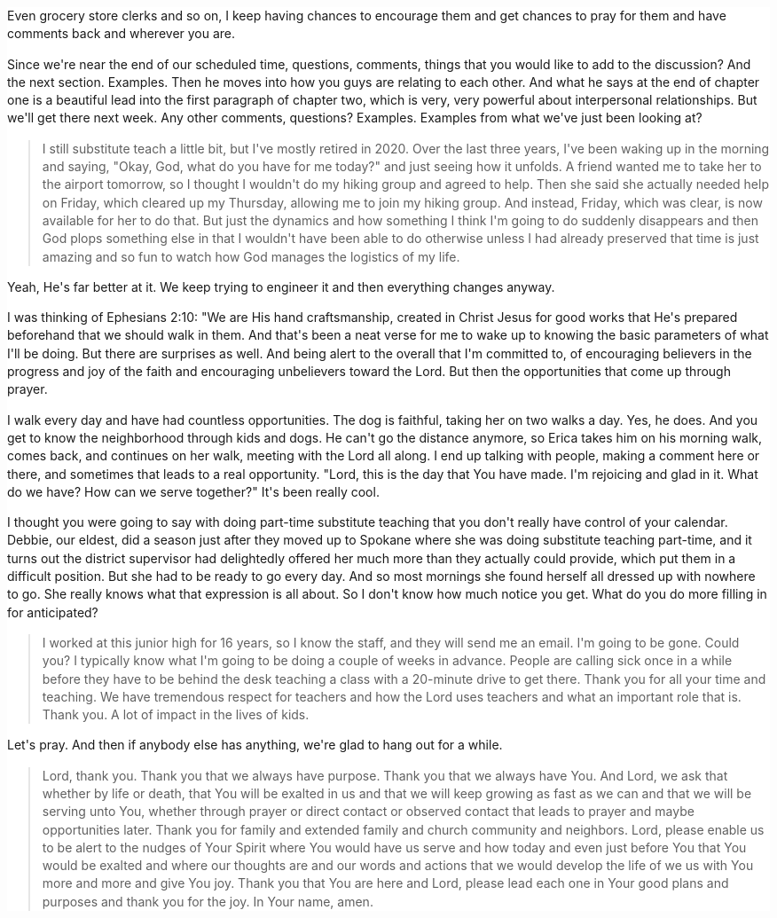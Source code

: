 Even grocery store clerks and so on, I keep having chances to encourage them and get chances to pray for them and have comments back and wherever you are.

Since we're near the end of our scheduled time, questions, comments, things that you would like to add to the discussion? And the next section. Examples. Then he moves into how you guys are relating to each other. And what he says at the end of chapter one is a beautiful lead into the first paragraph of chapter two, which is very, very powerful about interpersonal relationships. But we'll get there next week. Any other comments, questions? Examples. Examples from what we've just been looking at?

> I still substitute teach a little bit, but I've mostly retired in 2020. Over the last three years, I've been waking up in the morning and saying, "Okay, God, what do you have for me today?" and just seeing how it unfolds. A friend wanted me to take her to the airport tomorrow, so I thought I wouldn't do my hiking group and agreed to help. Then she said she actually needed help on Friday, which cleared up my Thursday, allowing me to join my hiking group. And instead, Friday, which was clear, is now available for her to do that. But just the dynamics and how something I think I'm going to do suddenly disappears and then God plops something else in that I wouldn't have been able to do otherwise unless I had already preserved that time is just amazing and so fun to watch how God manages the logistics of my life. 

Yeah, He's far better at it. We keep trying to engineer it and then everything changes anyway.

I was thinking of Ephesians 2:10: "We are His hand craftsmanship, created in Christ Jesus for good works that He's prepared beforehand that we should walk in them. And that's been a neat verse for me to wake up to knowing the basic parameters of what I'll be doing. But there are surprises as well. And being alert to the overall that I'm committed to, of encouraging believers in the progress and joy of the faith and encouraging unbelievers toward the Lord. But then the opportunities that come up through prayer.

I walk every day and have had countless opportunities. The dog is faithful, taking her on two walks a day. Yes, he does. And you get to know the neighborhood through kids and dogs. He can't go the distance anymore, so Erica takes him on his morning walk, comes back, and continues on her walk, meeting with the Lord all along. I end up talking with people, making a comment here or there, and sometimes that leads to a real opportunity. "Lord, this is the day that You have made. I'm rejoicing and glad in it. What do we have? How can we serve together?" It's been really cool.

I thought you were going to say with doing part-time substitute teaching that you don't really have control of your calendar. Debbie, our eldest, did a season just after they moved up to Spokane where she was doing substitute teaching part-time, and it turns out the district supervisor had delightedly offered her much more than they actually could provide, which put them in a difficult position. But she had to be ready to go every day. And so most mornings she found herself all dressed up with nowhere to go. She really knows what that expression is all about. So I don't know how much notice you get. What do you do more filling in for anticipated?

> I worked at this junior high for 16 years, so I know the staff, and they will send me an email. I'm going to be gone. Could you? I typically know what I'm going to be doing a couple of weeks in advance. People are calling sick once in a while before they have to be behind the desk teaching a class with a 20-minute drive to get there. Thank you for all your time and teaching. We have tremendous respect for teachers and how the Lord uses teachers and what an important role that is. Thank you. A lot of impact in the lives of kids.

Let's pray. And then if anybody else has anything, we're glad to hang out for a while. 

> Lord, thank you. Thank you that we always have purpose. Thank you that we always have You. And Lord, we ask that whether by life or death, that You will be exalted in us and that we will keep growing as fast as we can and that we will be serving unto You, whether through prayer or direct contact or observed contact that leads to prayer and maybe opportunities later. Thank you for family and extended family and church community and neighbors. Lord, please enable us to be alert to the nudges of Your Spirit where You would have us serve and how today and even just before You that You would be exalted and where our thoughts are and our words and actions that we would develop the life of we us with You more and more and give You joy. Thank you that You are here and Lord, please lead each one in Your good plans and purposes and thank you for the joy. In Your name, amen.
